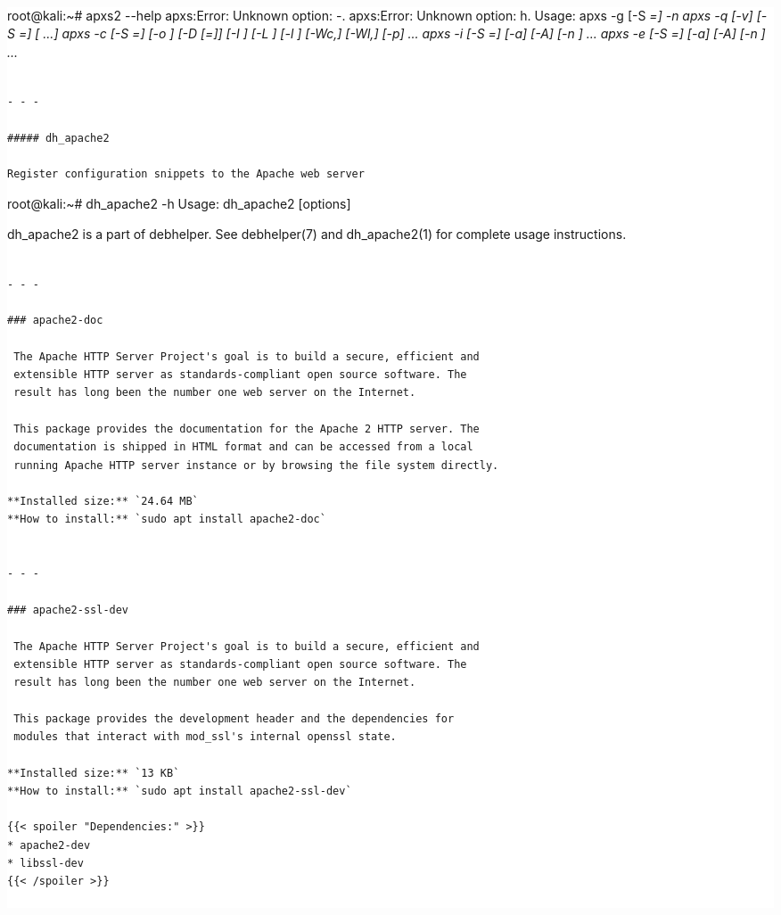  ```
 
 ```
 root@kali:~# apxs2 --help
 apxs:Error: Unknown option: -.
 apxs:Error: Unknown option: h.
 Usage: apxs -g [-S <var>=<val>] -n <modname>
        apxs -q [-v] [-S <var>=<val>] [<query> ...]
        apxs -c [-S <var>=<val>] [-o <dsofile>] [-D <name>[=<value>]]
                [-I <incdir>] [-L <libdir>] [-l <libname>] [-Wc,<flags>]
                [-Wl,<flags>] [-p] <files> ...
        apxs -i [-S <var>=<val>] [-a] [-A] [-n <modname>] <dsofile> ...
        apxs -e [-S <var>=<val>] [-a] [-A] [-n <modname>] <dsofile> ...
 ```
 
 - - -
 
 ##### dh_apache2
 
 Register configuration snippets to the Apache web server
 
 ```
 root@kali:~# dh_apache2 -h
 Usage: dh_apache2 [options]
 
   dh_apache2 is a part of debhelper. See debhelper(7)
   and dh_apache2(1) for complete usage instructions.
 ```
 
 - - -
 
 ### apache2-doc
 
  The Apache HTTP Server Project's goal is to build a secure, efficient and
  extensible HTTP server as standards-compliant open source software. The
  result has long been the number one web server on the Internet.
   
  This package provides the documentation for the Apache 2 HTTP server. The
  documentation is shipped in HTML format and can be accessed from a local
  running Apache HTTP server instance or by browsing the file system directly.
 
 **Installed size:** `24.64 MB`  
 **How to install:** `sudo apt install apache2-doc`  
 
 
 - - -
 
 ### apache2-ssl-dev
 
  The Apache HTTP Server Project's goal is to build a secure, efficient and
  extensible HTTP server as standards-compliant open source software. The
  result has long been the number one web server on the Internet.
   
  This package provides the development header and the dependencies for
  modules that interact with mod_ssl's internal openssl state.
 
 **Installed size:** `13 KB`  
 **How to install:** `sudo apt install apache2-ssl-dev`  
 
 {{< spoiler "Dependencies:" >}}
 * apache2-dev 
 * libssl-dev
 {{< /spoiler >}}
 
 
 ```